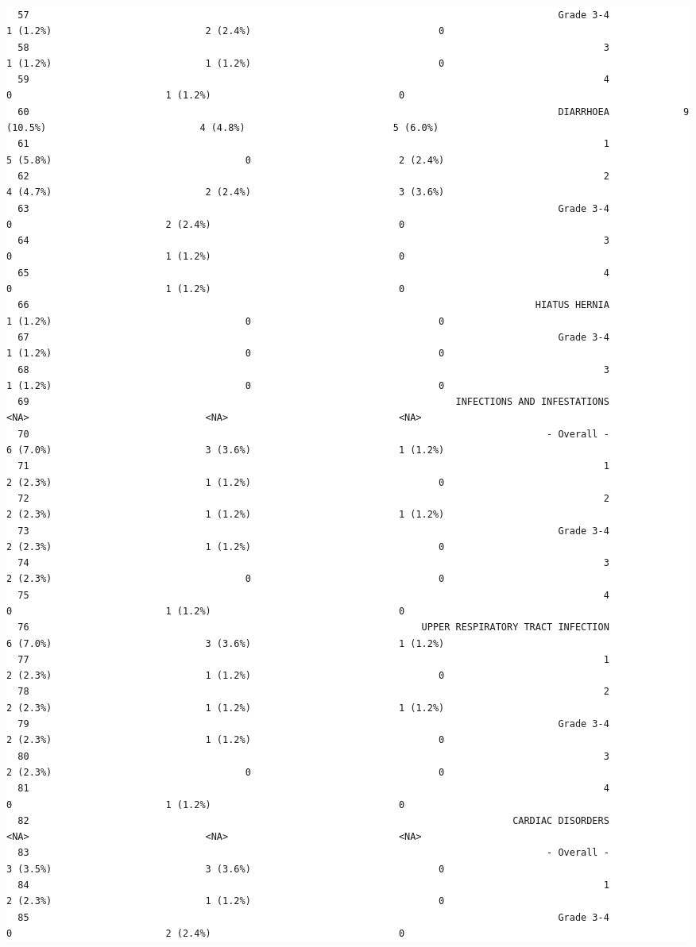       57                                                                                             Grade 3-4              1 (1.2%)                           2 (2.4%)                                 0
      58                                                                                                     3              1 (1.2%)                           1 (1.2%)                                 0
      59                                                                                                     4                     0                           1 (1.2%)                                 0
      60                                                                                             DIARRHOEA             9 (10.5%)                           4 (4.8%)                          5 (6.0%)
      61                                                                                                     1              5 (5.8%)                                  0                          2 (2.4%)
      62                                                                                                     2              4 (4.7%)                           2 (2.4%)                          3 (3.6%)
      63                                                                                             Grade 3-4                     0                           2 (2.4%)                                 0
      64                                                                                                     3                     0                           1 (1.2%)                                 0
      65                                                                                                     4                     0                           1 (1.2%)                                 0
      66                                                                                         HIATUS HERNIA              1 (1.2%)                                  0                                 0
      67                                                                                             Grade 3-4              1 (1.2%)                                  0                                 0
      68                                                                                                     3              1 (1.2%)                                  0                                 0
      69                                                                           INFECTIONS AND INFESTATIONS                  <NA>                               <NA>                              <NA>
      70                                                                                           - Overall -              6 (7.0%)                           3 (3.6%)                          1 (1.2%)
      71                                                                                                     1              2 (2.3%)                           1 (1.2%)                                 0
      72                                                                                                     2              2 (2.3%)                           1 (1.2%)                          1 (1.2%)
      73                                                                                             Grade 3-4              2 (2.3%)                           1 (1.2%)                                 0
      74                                                                                                     3              2 (2.3%)                                  0                                 0
      75                                                                                                     4                     0                           1 (1.2%)                                 0
      76                                                                     UPPER RESPIRATORY TRACT INFECTION              6 (7.0%)                           3 (3.6%)                          1 (1.2%)
      77                                                                                                     1              2 (2.3%)                           1 (1.2%)                                 0
      78                                                                                                     2              2 (2.3%)                           1 (1.2%)                          1 (1.2%)
      79                                                                                             Grade 3-4              2 (2.3%)                           1 (1.2%)                                 0
      80                                                                                                     3              2 (2.3%)                                  0                                 0
      81                                                                                                     4                     0                           1 (1.2%)                                 0
      82                                                                                     CARDIAC DISORDERS                  <NA>                               <NA>                              <NA>
      83                                                                                           - Overall -              3 (3.5%)                           3 (3.6%)                                 0
      84                                                                                                     1              2 (2.3%)                           1 (1.2%)                                 0
      85                                                                                             Grade 3-4                     0                           2 (2.4%)                                 0